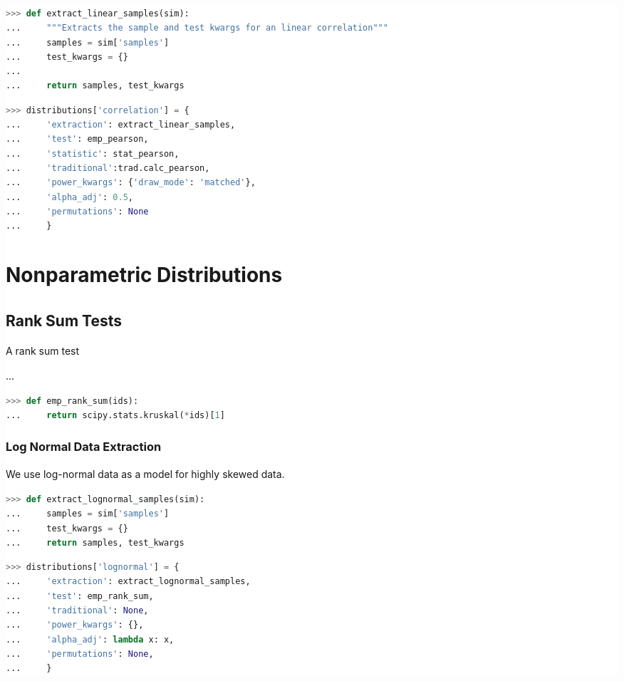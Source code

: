 ```python
>>> def extract_linear_samples(sim):
...     """Extracts the sample and test kwargs for an linear correlation"""
...     samples = sim['samples']
...     test_kwargs = {}
...
...     return samples, test_kwargs
```

```python
>>> distributions['correlation'] = {
...     'extraction': extract_linear_samples,
...     'test': emp_pearson,
...     'statistic': stat_pearson,
...     'traditional':trad.calc_pearson,
...     'power_kwargs': {'draw_mode': 'matched'},
...     'alpha_adj': 0.5,
...     'permutations': None
...     }
```

# Nonparametric Distributions

## Rank Sum Tests

A rank sum test

...

```python
>>> def emp_rank_sum(ids):
...     return scipy.stats.kruskal(*ids)[1]
```

### Log Normal Data Extraction

We use log-normal data as a model for highly skewed data.

```python
>>> def extract_lognormal_samples(sim):
...     samples = sim['samples']
...     test_kwargs = {}
...     return samples, test_kwargs
```

```python
>>> distributions['lognormal'] = {
...     'extraction': extract_lognormal_samples,
...     'test': emp_rank_sum,
...     'traditional': None,
...     'power_kwargs': {},
...     'alpha_adj': lambda x: x,
...     'permutations': None,
...     }
```
